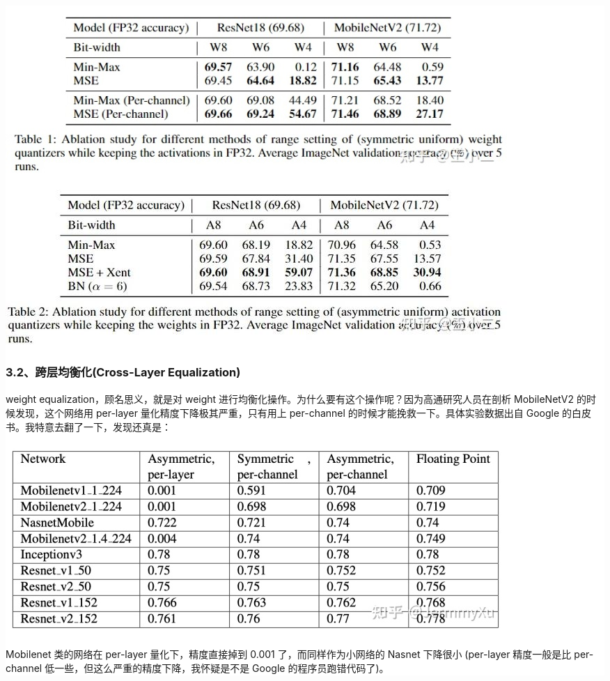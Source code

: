 ![img](./assets/v2-45c1111bd61a5f1f7ba40b6668a5db85_b.jpg)

![img](./assets/v2-3505cc452113cbba73b9938a97381a1d_b.jpg)

### 3.2、跨层均衡化(Cross-Layer Equalization)

weight equalization，顾名思义，就是对 weight 进行均衡化操作。为什么要有这个操作呢？因为高通研究人员在剖析 MobileNetV2 的时候发现，这个网络用 per-layer 量化精度下降极其严重，只有用上 per-channel 的时候才能挽救一下。具体实验数据出自 Google 的白皮书。我特意去翻了一下，发现还真是：

![img](./assets/v2-67e2ba20bcb775ec9cc895726a8a1bea_b.jpg)

Mobilenet 类的网络在 per-layer 量化下，精度直接掉到 0.001 了，而同样作为小网络的 Nasnet 下降很小 (per-layer 精度一般是比 per-channel 低一些，但这么严重的精度下降，我怀疑是不是 Google 的程序员跑错代码了)。
